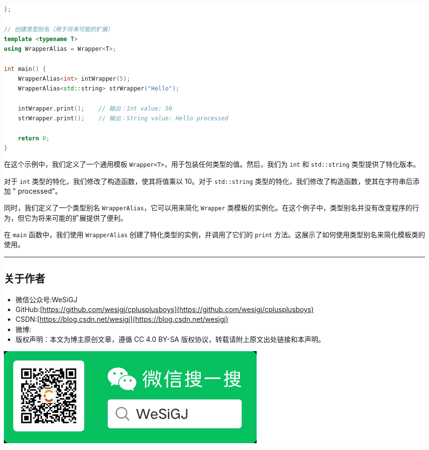 ```cpp
};

// 创建类型别名（用于将来可能的扩展）
template <typename T>
using WrapperAlias = Wrapper<T>;

int main() {
    WrapperAlias<int> intWrapper(5);
    WrapperAlias<std::string> strWrapper("Hello");

    intWrapper.print();    // 输出：Int value: 50
    strWrapper.print();    // 输出：String value: Hello processed

    return 0;
}
```

在这个示例中，我们定义了一个通用模板 `Wrapper<T>`，用于包装任何类型的值。然后，我们为 `int` 和 `std::string` 类型提供了特化版本。

对于 `int` 类型的特化，我们修改了构造函数，使其将值乘以 10。对于 `std::string` 类型的特化，我们修改了构造函数，使其在字符串后添加 " processed"。

同时，我们定义了一个类型别名 `WrapperAlias`，它可以用来简化 `Wrapper` 类模板的实例化。在这个例子中，类型别名并没有改变程序的行为，但它为将来可能的扩展提供了便利。

在 `main` 函数中，我们使用 `WrapperAlias` 创建了特化类型的实例，并调用了它们的 `print` 方法。这展示了如何使用类型别名来简化模板类的使用。

---

## 关于作者

- 微信公众号:WeSiGJ
- GitHub:[https://github.com/wesigj/cplusplusboys](https://github.com/wesigj/cplusplusboys)
- CSDN:[https://blog.csdn.net/wesigj](https://blog.csdn.net/wesigj)
- 微博:
- 版权声明：本文为博主原创文章，遵循 CC 4.0 BY-SA 版权协议，转载请附上原文出处链接和本声明。

<img src=/./img/wechat.jpg width=60% />
